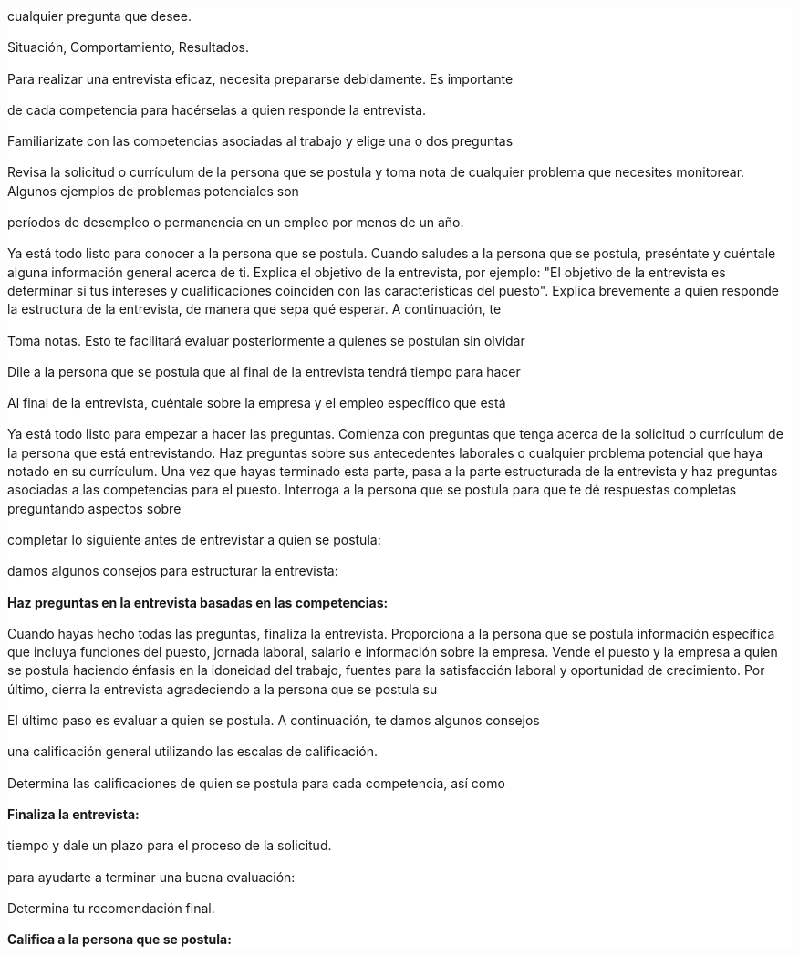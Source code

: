 cualquier pregunta que desee.

Situación, Comportamiento, Resultados.

Para realizar una entrevista eficaz, necesita prepararse debidamente. Es importante

de cada competencia para hacérselas a quien responde la entrevista.

Familiarízate con las competencias asociadas al trabajo y elige una o dos preguntas

 Revisa la solicitud o currículum de la persona que se postula y toma nota de cualquier problema que necesites monitorear. Algunos ejemplos de problemas potenciales son

períodos de desempleo o permanencia en un empleo por menos de un año.

Ya está todo listo para conocer a la persona que se postula. Cuando saludes a la persona que se postula, preséntate y cuéntale alguna información general acerca de ti. Explica el objetivo de la entrevista, por ejemplo: "El objetivo de la entrevista es determinar si tus intereses y cualificaciones coinciden con las características del puesto". Explica brevemente a quien responde la estructura de la entrevista, de manera que sepa qué esperar. A continuación, te

Toma notas. Esto te facilitará evaluar posteriormente a quienes se postulan sin olvidar

Dile a la persona que se postula que al final de la entrevista tendrá tiempo para hacer

Al final de la entrevista, cuéntale sobre la empresa y el empleo específico que está

Ya está todo listo para empezar a hacer las preguntas. Comienza con preguntas que tenga acerca de la solicitud o currículum de la persona que está entrevistando. Haz preguntas sobre sus antecedentes laborales o cualquier problema potencial que haya notado en su currículum. Una vez que hayas terminado esta parte, pasa a la parte estructurada de la entrevista y haz preguntas asociadas a las competencias para el puesto. Interroga a la persona que se postula para que te dé respuestas completas preguntando aspectos sobre

completar lo siguiente antes de entrevistar a quien se postula:

damos algunos consejos para estructurar la entrevista:

**Haz preguntas en la entrevista basadas en las competencias:**

Cuando hayas hecho todas las preguntas, finaliza la entrevista. Proporciona a la persona que se postula información específica que incluya funciones del puesto, jornada laboral, salario e información sobre la empresa. Vende el puesto y la empresa a quien se postula haciendo énfasis en la idoneidad del trabajo, fuentes para la satisfacción laboral y oportunidad de crecimiento. Por último, cierra la entrevista agradeciendo a la persona que se postula su

El último paso es evaluar a quien se postula. A continuación, te damos algunos consejos

una calificación general utilizando las escalas de calificación.

Determina las calificaciones de quien se postula para cada competencia, así como

**Finaliza la entrevista:**

tiempo y dale un plazo para el proceso de la solicitud.

para ayudarte a terminar una buena evaluación:

Determina tu recomendación final.

**Califica a la persona que se postula:**

